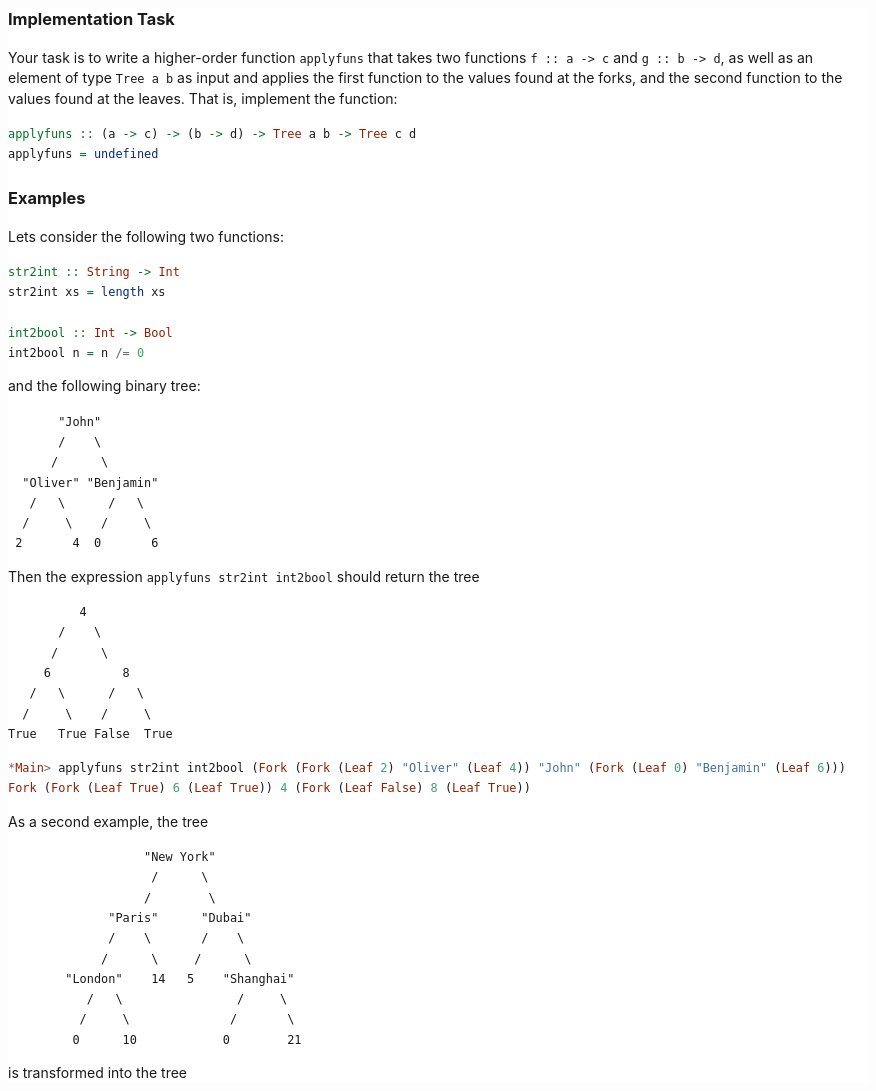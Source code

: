 ### Implementation Task

Your task is to write a higher-order function `applyfuns` that takes
two functions `f :: a -> c` and `g :: b -> d`, as well as an element
of type `Tree a b` as input and applies the first function to the
values found at the forks, and the second function to the values found
at the leaves.  That is, implement the function:

```haskell
applyfuns :: (a -> c) -> (b -> d) -> Tree a b -> Tree c d
applyfuns = undefined
```
### Examples

Lets consider the following two functions:

```haskell
str2int :: String -> Int
str2int xs = length xs

int2bool :: Int -> Bool
int2bool n = n /= 0
```

and the following binary tree:
```
       "John"
       /    \
      /      \
  "Oliver" "Benjamin"
   /   \      /   \
  /     \    /     \
 2       4  0       6
```

Then the expression `applyfuns str2int int2bool` should return the tree
```
          4
       /    \
      /      \
     6          8
   /   \      /   \
  /     \    /     \
True   True False  True
```

```hs
*Main> applyfuns str2int int2bool (Fork (Fork (Leaf 2) "Oliver" (Leaf 4)) "John" (Fork (Leaf 0) "Benjamin" (Leaf 6)))
Fork (Fork (Leaf True) 6 (Leaf True)) 4 (Fork (Leaf False) 8 (Leaf True))

```

As a second example, the tree
```
                   "New York"
                    /      \
                   /        \
              "Paris"      "Dubai"
              /    \	   /    \
             /      \     /      \
        "London"    14   5    "Shanghai"
           /   \                /     \
          /     \              /       \
         0      10            0        21
```
is transformed into the tree
```
```
